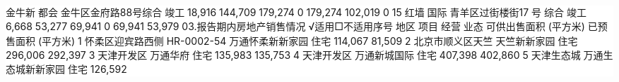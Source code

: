 金牛新
都会
金牛区金府路88号综合
竣工
18,916
144,709
179,274
0
179,274
102,019
0
15
红墙
国际
青羊区过街楼街17
号
综合
竣工
6,668
53,277
69,941
0
69,941
53,979
03.报告期内房地产销售情况
√适用□不适用序号
地区
项目
经营
业态
可供出售面积
(平方米)
已预售面积
(平方米)
1
怀柔区迎宾路西侧
HR-0002-54
万通怀柔新新家园
住宅
114,067
81,509
2
北京市顺义区天竺
天竺新新家园
住宅
296,006
292,397
3
天津开发区
万通华府
住宅
135,983
135,753
4
天津开发区
万通新城国际
住宅
407,398
402,860
5
天津生态城
万通生态城新新家园
住宅
126,592